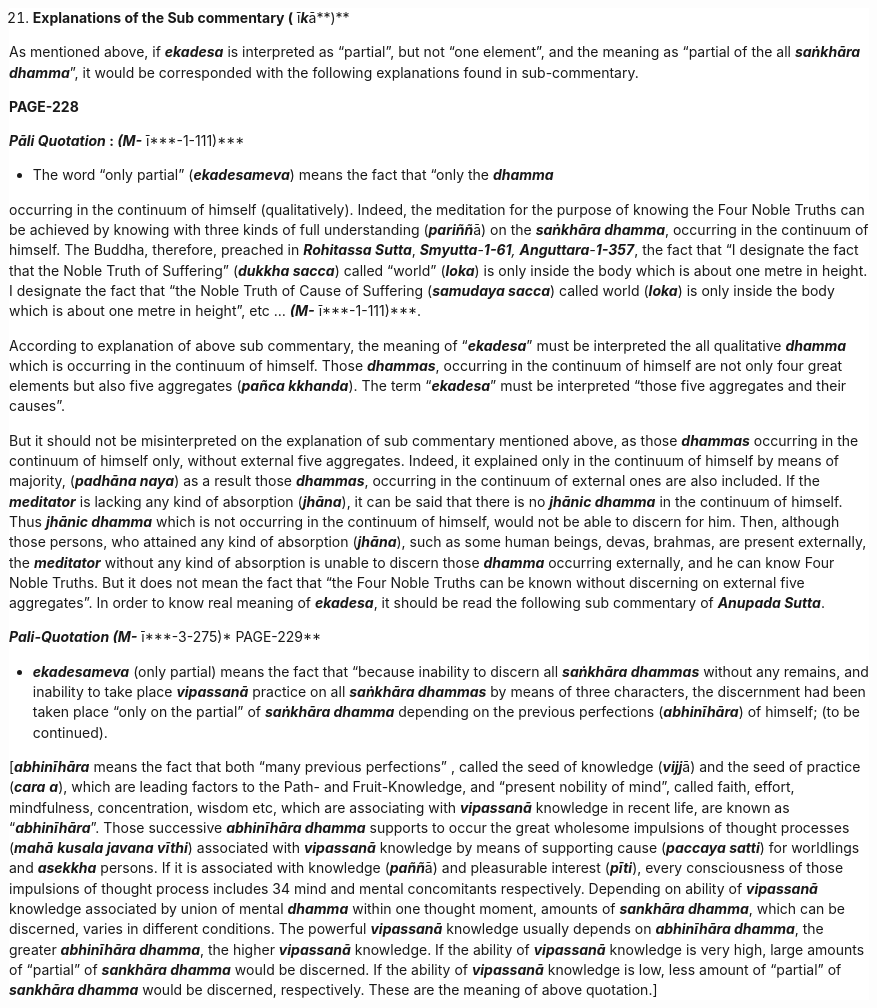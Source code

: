 21. **Explanations of the Sub commentary (** ī***k***ā**)** 

As mentioned above, if ***ekadesa*** is interpreted as “partial”, but not “one element”, and the meaning as “partial of the all ***saṅkhāra dhamma***”, it would be corresponded with the following explanations found in sub-commentary. 

**PAGE-228** 

***Pāli Quotation* : *(M-*** ī***-1-111)*** 

- The word “only partial” (***ekadesameva***) means the fact that “only the ***dhamma*** 

occurring in the continuum of himself (qualitatively). Indeed, the meditation for the purpose of knowing the Four Noble Truths can be achieved by knowing with three kinds of full understanding (***pariññ***ā) on the ***saṅkhāra dhamma***, occurring in the continuum of himself. The Buddha, therefore, preached in ***Rohitassa Sutta***, ***Smyutta***-***1-61**, **Anguttara**-**1-357***, the fact  that  “I  designate  the  fact  that  the  Noble  Truth  of  Suffering”  (***dukkha  sacca***)  called “world” (***loka***) is only inside the body which is about one metre in height. I designate the fact that “the Noble Truth of Cause of Suffering (***samudaya sacca***) called world (***loka***) is only inside the body which is about one metre in height”, etc … ***(M-*** ī***-1-111)***. 

According to explanation of above sub commentary, the meaning of “***ekadesa***” must be interpreted the all qualitative ***dhamma*** which is occurring in the continuum of himself. Those ***dhammas***, occurring in the continuum of himself are not only four great elements but also five aggregates (***pañca kkhanda***). The term “***ekadesa***” must be interpreted “those five aggregates and their causes”. 

But it should not be misinterpreted on the explanation of sub commentary mentioned above, as those ***dhammas*** occurring in the continuum of himself only, without external five aggregates. Indeed, it explained only in the continuum of himself by means of majority, (***padhāna naya***) as a result those ***dhammas***, occurring in the continuum of external ones are also included. If the ***meditator*** is lacking any kind of absorption (***jhāna***), it can be said that there is no ***jhānic dhamma*** in the continuum of himself. Thus ***jhānic dhamma*** which is not occurring in the continuum of himself, would not be able to discern for him. Then, although those persons, who attained any kind of absorption (***jhāna***), such as some human beings, devas, brahmas, are present externally, the ***meditator*** without any kind of absorption is unable to discern those ***dhamma*** occurring externally, and he can know Four Noble Truths. But it does not mean the fact that “the Four Noble Truths can be known without discerning on external five aggregates”. In order to know real meaning of ***ekadesa***, it should be read the following sub commentary of ***Anupada Sutta***. 

***Pali-Quotation* *(M-*** ī***-3-275)* PAGE-229** 

- ***ekadesameva*** (only partial) means the fact that “because inability to discern all ***saṅkhāra dhammas*** without any remains, and inability to take place ***vipassanā*** practice on all ***saṅkhāra dhammas*** by means of three characters, the discernment had been taken place “only on the partial”  of  ***saṅkhāra  dhamma***  depending  on  the  previous  perfections  (***abhinīhāra***)  of himself; (to be continued). 

[***abhinīhāra*** means the fact that both “many previous perfections” , called the seed of knowledge (***vijj***ā) and the seed of practice (***cara*** ***a***), which are leading factors to the Path- and  Fruit-Knowledge,  and  “present  nobility  of  mind”,  called  faith,  effort,  mindfulness, concentration, wisdom etc, which are associating with ***vipassanā*** knowledge in recent life, are known as “***abhinīhāra***”. Those successive ***abhinīhāra dhamma*** supports to occur the great wholesome impulsions of thought processes (***mahā*** ***kusala javana vīthi***) associated with ***vipassanā*** knowledge by means of supporting cause (***paccaya satti***) for worldlings and ***asekkha*** persons. If it is associated with knowledge (***paññ***ā) and pleasurable interest (***pīti***), every consciousness of those impulsions of thought process includes 34 mind and mental concomitants respectively. Depending on ability of ***vipassanā*** knowledge associated by union of mental ***dhamma*** within one thought moment, amounts of ***sankhāra dhamma***, which can be  discerned,  varies  in  different  conditions.  The  powerful  ***vipassanā***  knowledge  usually depends  on ***abhinīhāra  dhamma***, the  greater ***abhinīhāra  dhamma***,  the  higher ***vipassanā*** knowledge. If the ability of ***vipassanā*** knowledge is very high, large amounts of “partial” of ***sankhāra dhamma*** would be discerned. If the ability of ***vipassanā*** knowledge is low, less amount of “partial” of ***sankhāra dhamma*** would be discerned, respectively. These are the meaning of above quotation.] 
